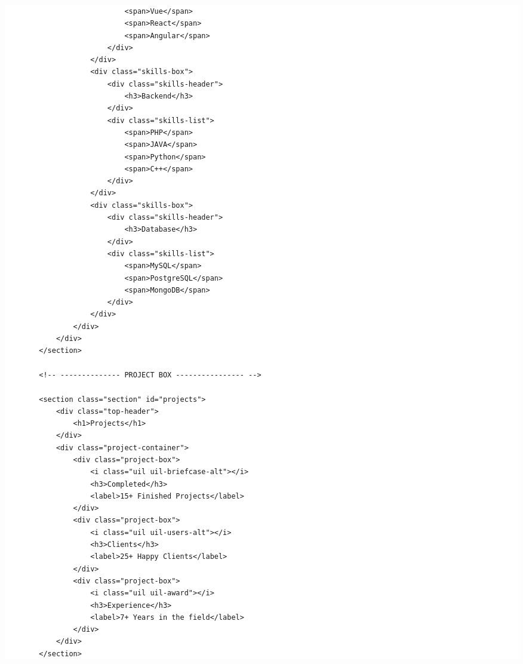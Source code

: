                                 <span>Vue</span>
                                <span>React</span>
                                <span>Angular</span>
                            </div>
                        </div>
                        <div class="skills-box">
                            <div class="skills-header">
                                <h3>Backend</h3>
                            </div>
                            <div class="skills-list">
                                <span>PHP</span>
                                <span>JAVA</span>
                                <span>Python</span>
                                <span>C++</span>
                            </div>
                        </div>
                        <div class="skills-box">
                            <div class="skills-header">
                                <h3>Database</h3>
                            </div>
                            <div class="skills-list">
                                <span>MySQL</span>
                                <span>PostgreSQL</span>
                                <span>MongoDB</span>
                            </div>
                        </div>
                    </div>
                </div>
            </section>

            <!-- -------------- PROJECT BOX ---------------- -->

            <section class="section" id="projects">
                <div class="top-header">
                    <h1>Projects</h1>
                </div>
                <div class="project-container">
                    <div class="project-box">
                        <i class="uil uil-briefcase-alt"></i>
                        <h3>Completed</h3>
                        <label>15+ Finished Projects</label>
                    </div>
                    <div class="project-box">
                        <i class="uil uil-users-alt"></i>
                        <h3>Clients</h3>
                        <label>25+ Happy Clients</label>
                    </div>
                    <div class="project-box">
                        <i class="uil uil-award"></i>
                        <h3>Experience</h3>
                        <label>7+ Years in the field</label>
                    </div>
                </div>
            </section>
